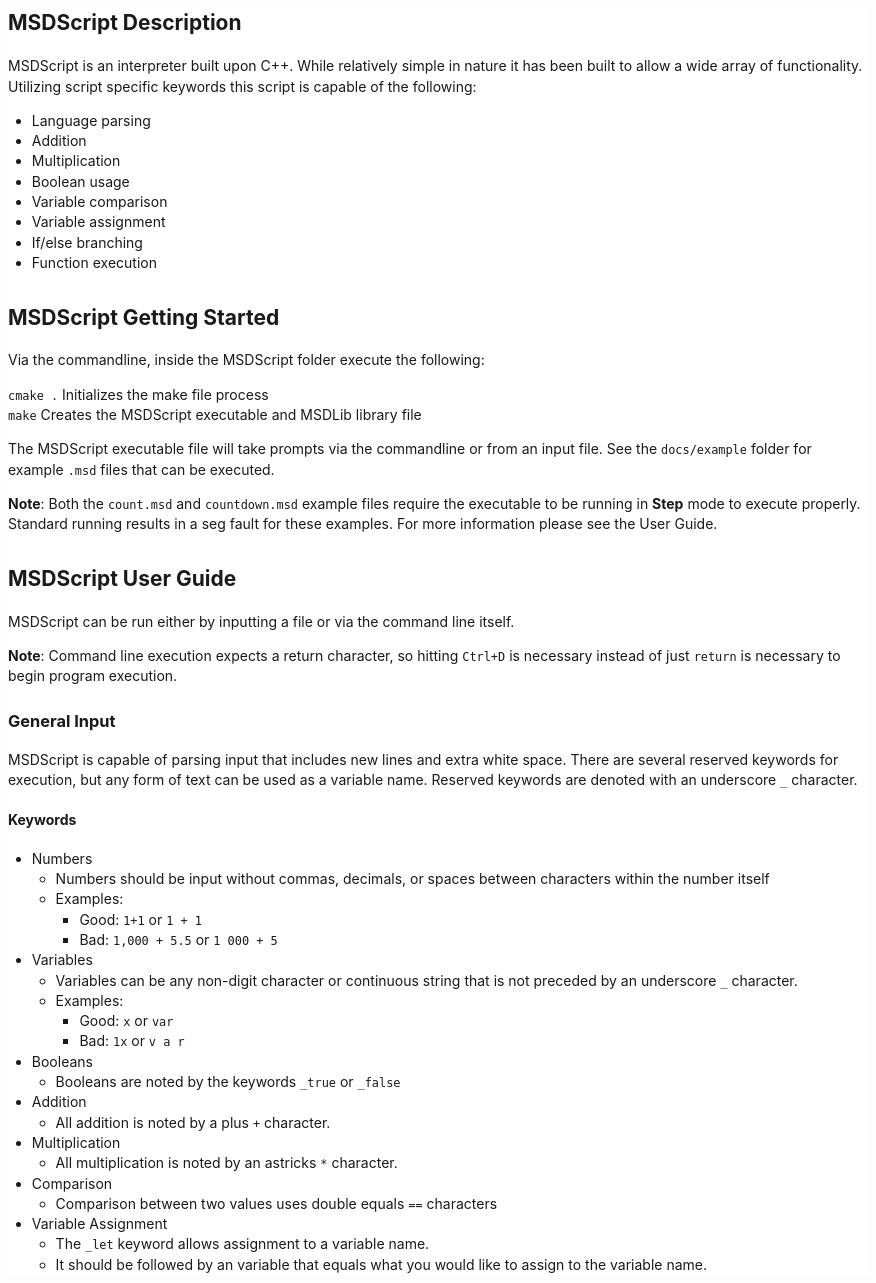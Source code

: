 ## MSDScript Description
MSDScript is an interpreter built upon C++. While relatively simple in nature it has been built to allow a wide array of functionality. Utilizing script specific keywords this script is capable of the following: 

* Language parsing
* Addition
* Multiplication
* Boolean usage
* Variable comparison
* Variable assignment
* If/else branching
* Function execution

## MSDScript Getting Started
Via the commandline, inside the MSDScript folder execute the following:  

```cmake .``` Initializes the make file process  
```make``` Creates the MSDScript executable and MSDLib library file

The MSDScript executable file will take prompts via the commandline or from an input file. See the ```docs/example``` folder for example ```.msd``` files that can be executed. 

**Note**: Both the ```count.msd``` and ```countdown.msd``` example files require the executable to be running in **Step** mode to execute properly. Standard running results in a seg fault for these examples. For more information please see the User Guide. 

## MSDScript User Guide
MSDScript can be run either by inputting a file or via the command line itself. 

**Note**: Command line execution expects a return character, so hitting ```Ctrl+D``` is necessary instead of just ```return``` is necessary to begin program execution.

### General Input
MSDScript is capable of parsing input that includes new lines and extra white space. There are several reserved keywords for execution, but any form of text can be used as a variable name. Reserved keywords are denoted with an underscore ```_``` character.

#### Keywords
* Numbers
	* Numbers should be input without commas, decimals, or spaces between characters within the number itself
	* Examples:
		* Good: ```1+1``` or ```1 + 1```
		* Bad: ```1,000 + 5.5``` or ```1 000 + 5```
* Variables
	* Variables can be any non-digit character or continuous string that is not preceded by an underscore ```_``` character. 
	* Examples:
		* Good: ```x``` or ```var```
		* Bad: ```1x``` or ```v a r```
* Booleans
	* Booleans are noted by the keywords ```_true``` or ```_false```
* Addition
	* All addition is noted by a plus ```+``` character.
* Multiplication
	* All multiplication is noted by an astricks ```*``` character.
* Comparison
	* Comparison between two values uses double equals ```==``` characters
* Variable Assignment
	* The ```_let``` keyword allows assignment to a variable name. 
	* It should be followed by an variable that equals what you would like to assign to the variable name. 
```